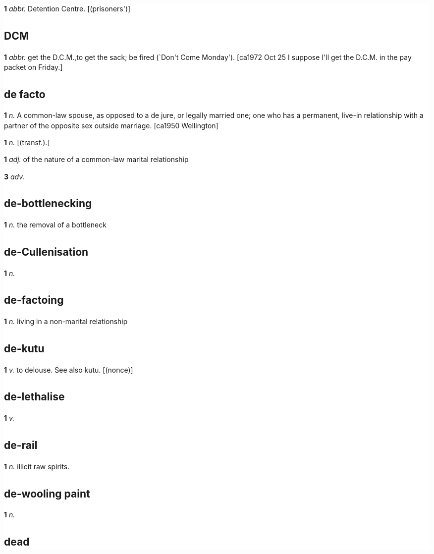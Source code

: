 <b>1</b> <i>abbr.</i> Detention Centre. [(prisoners')]

## DCM
 
<b>1</b> <i>abbr.</i> get the D.C.M.,to get the sack; be fired (`Don't Come Monday'). [ca1972 Oct 25 I suppose I'll get the D.C.M. in the pay packet on Friday.]

## de facto
 
<b>1</b> <i>n.</i> A common-law spouse, as opposed to a de jure, or legally married one; one who has a permanent, live-in relationship with a partner of the opposite sex outside marriage. [ca1950 Wellington]

 
<b>1</b> <i>n.</i> [(transf.).]

 
<b>1</b> <i>adj.</i> of the nature of a common-law marital relationship

 
<b>3</b> <i>adv.</i>

## de-bottlenecking
 
<b>1</b> <i>n.</i> the removal of a bottleneck

## de-Cullenisation
 
<b>1</b> <i>n.</i>

## de-factoing
 
<b>1</b> <i>n.</i> living in a non-marital relationship

## de-kutu
 
<b>1</b> <i>v.</i> to delouse. See also kutu. [(nonce)]

## de-lethalise
 
<b>1</b> <i>v.</i>

## de-rail
 
<b>1</b> <i>n.</i> illicit raw spirits.

## de-wooling paint
 
<b>1</b> <i>n.</i>

## dead
 